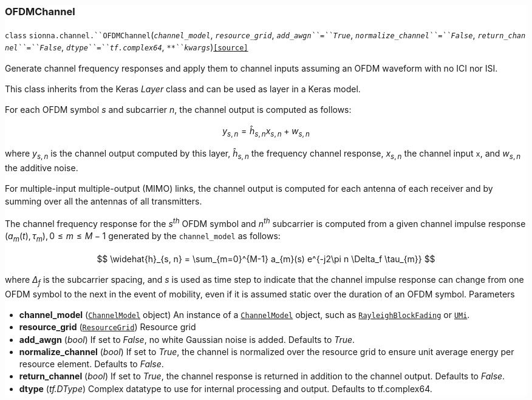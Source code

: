 ### OFDMChannel

`class` `sionna.channel.``OFDMChannel`(*`channel_model`*, *`resource_grid`*, *`add_awgn``=``True`*, *`normalize_channel``=``False`*, *`return_channel``=``False`*, *`dtype``=``tf.complex64`*, *`**``kwargs`*)[`[source]`](../_modules/sionna/channel/ofdm_channel.html#OFDMChannel)

Generate channel frequency responses and apply them to channel inputs
assuming an OFDM waveform with no ICI nor ISI.

This class inherits from the Keras <cite>Layer</cite> class and can be used as layer
in a Keras model.

For each OFDM symbol $s$ and subcarrier $n$, the channel output is computed as follows:

$$
y_{s,n} = \widehat{h}_{s, n} x_{s,n} + w_{s,n}
$$

where $y_{s,n}$ is the channel output computed by this layer,
$\widehat{h}_{s, n}$ the frequency channel response,
$x_{s,n}$ the channel input `x`, and $w_{s,n}$ the additive noise.

For multiple-input multiple-output (MIMO) links, the channel output is computed for each antenna
of each receiver and by summing over all the antennas of all transmitters.

The channel frequency response for the $s^{th}$ OFDM symbol and
$n^{th}$ subcarrier is computed from a given channel impulse response
$(a_{m}(t), \tau_{m}), 0 \leq m \leq M-1$ generated by the `channel_model`
as follows:

$$
\widehat{h}_{s, n} = \sum_{m=0}^{M-1} a_{m}(s) e^{-j2\pi n \Delta_f \tau_{m}}
$$

where $\Delta_f$ is the subcarrier spacing, and $s$ is used as time
step to indicate that the channel impulse response can change from one OFDM symbol to the
next in the event of mobility, even if it is assumed static over the duration
of an OFDM symbol.
Parameters

- **channel_model** ([`ChannelModel`](https://nvlabs.github.io/sionna/api/channel.wireless.html#sionna.channel.ChannelModel) object)  An instance of a [`ChannelModel`](https://nvlabs.github.io/sionna/api/channel.wireless.html#sionna.channel.ChannelModel) object, such as
[`RayleighBlockFading`](https://nvlabs.github.io/sionna/api/channel.wireless.html#sionna.channel.RayleighBlockFading) or
[`UMi`](https://nvlabs.github.io/sionna/api/channel.wireless.html#sionna.channel.tr38901.UMi).
- **resource_grid** ([`ResourceGrid`](ofdm.html#sionna.ofdm.ResourceGrid))  Resource grid
- **add_awgn** (*bool*)  If set to <cite>False</cite>, no white Gaussian noise is added.
Defaults to <cite>True</cite>.
- **normalize_channel** (*bool*)  If set to <cite>True</cite>, the channel is normalized over the resource grid
to ensure unit average energy per resource element. Defaults to <cite>False</cite>.
- **return_channel** (*bool*)  If set to <cite>True</cite>, the channel response is returned in addition to the
channel output. Defaults to <cite>False</cite>.
- **dtype** (*tf.DType*)  Complex datatype to use for internal processing and output.
Defaults to tf.complex64.
